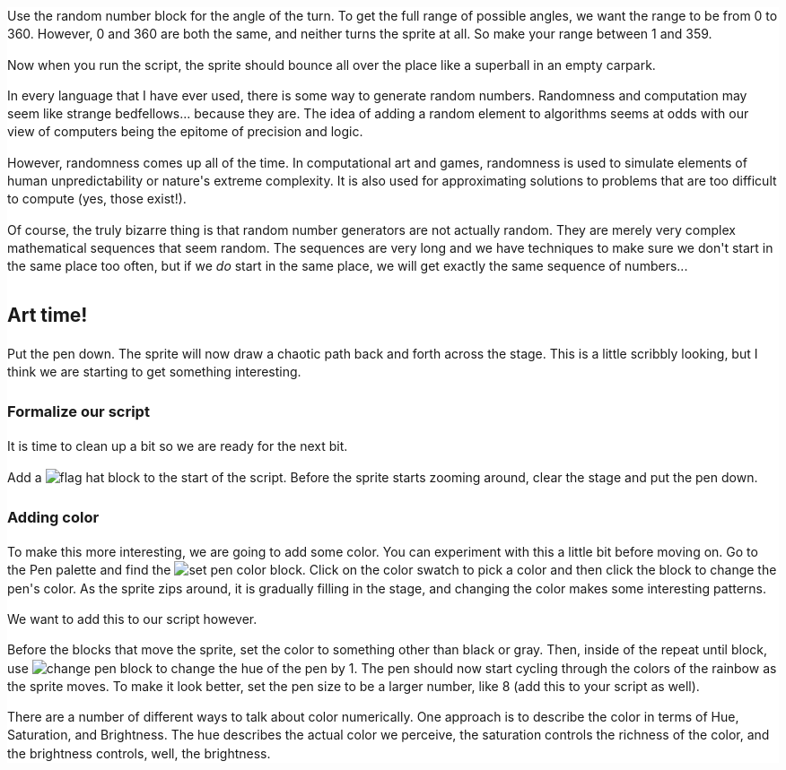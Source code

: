 Use the random number block for the angle of the turn. To get the full range of possible angles, we want the range to be from 0 to 360. However, 0 and 360 are both the same, and neither turns the sprite at all. So make your range between 1 and 359.

Now when you run the script, the sprite should bounce all over the place like a superball in an empty carpark.

<hidden-block message="Learn more about random">
In every language that I have ever used, there is some way to generate random numbers. Randomness and computation may seem like strange bedfellows... because they are. The idea of adding a random element to algorithms seems at odds with our view of computers being the epitome of precision and logic.

However, randomness comes up all of the time. In computational art and games, randomness is used to simulate elements of human unpredictability or nature's extreme complexity. It is also used for approximating solutions to problems that are too difficult to compute (yes, those exist!).

Of course, the truly bizarre thing is that random number generators are not actually random. They are merely very complex mathematical sequences that seem random. The sequences are very long and we have techniques to make sure we don't start in the same place too often, but if we _do_ start in the same place, we will get exactly the same sequence of numbers...

</hidden-block>

## Art time!

Put the pen down. The sprite will now draw a chaotic path back and forth across the stage. This is a little scribbly looking, but I think we are starting to get something interesting.

### Formalize our script

It is time to clean up a bit so we are ready for the next bit.

Add a ![flag hat block](../images/snap-blocks/flag-hat.png#inline) to the start of the script. Before the sprite starts zooming around, clear the stage and put the pen down.

### Adding color

To make this more interesting, we are going to add some color. You can experiment with this a little bit before moving on. Go to the Pen palette and find the ![set pen color block](../images/snap-blocks/set-pen-color.png#inline). Click on the color swatch to pick a color and then click the block to change the pen's color. As the sprite zips around, it is gradually filling in the stage, and changing the color makes some interesting patterns.

We want to add this to our script however.

Before the blocks that move the sprite, set the color to something other than black or gray. Then, inside of the repeat until block, use ![change pen block](../images/snap-blocks/change-pen.png#inline) to change the hue of the pen by 1. The pen should now start cycling through the colors of the rainbow as the sprite moves. To make it look better, set the pen size to be a larger number, like 8 (add this to your script as well).

<hidden-block message="Learn more about hue">
There are a number of different ways to talk about color numerically. One approach is to describe the color in terms of Hue, Saturation, and Brightness. The hue describes the actual color we perceive, the saturation controls the richness of the color, and the brightness controls, well, the brightness.
